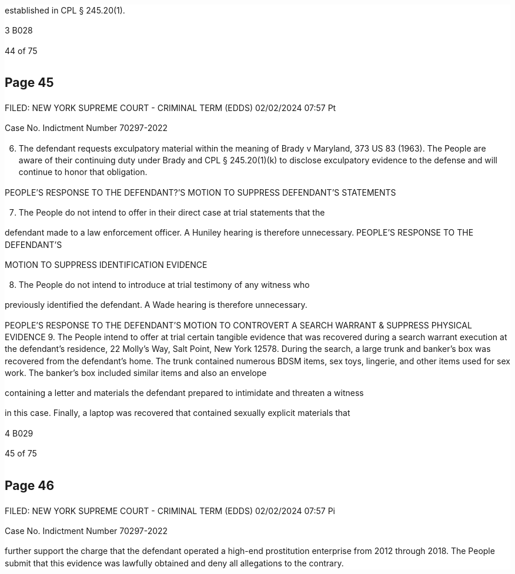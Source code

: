 established in CPL § 245.20(1).

3 B028

44 of 75


## Page 45

FILED: NEW YORK SUPREME COURT - CRIMINAL TERM (EDDS) 02/02/2024 07:57 Pt

Case No. Indictment Number 70297-2022

6. The defendant requests exculpatory material within the meaning of Brady v Maryland,
373 US 83 (1963). The People are aware of their continuing duty under Brady and CPL §
245.20(1)(k) to disclose exculpatory evidence to the defense and will continue to honor that
obligation.

PEOPLE’S RESPONSE TO THE DEFENDANT?’S
MOTION TO SUPPRESS DEFENDANT’S
STATEMENTS

7. The People do not intend to offer in their direct case at trial statements that the

defendant made to a law enforcement officer. A Huniley hearing is therefore unnecessary.
PEOPLE’S RESPONSE TO THE DEFENDANT’S

MOTION TO SUPPRESS IDENTIFICATION
EVIDENCE

8. The People do not intend to introduce at trial testimony of any witness who

previously identified the defendant. A Wade hearing is therefore unnecessary.

PEOPLE’S RESPONSE TO THE DEFENDANT’S
MOTION TO CONTROVERT A SEARCH WARRANT
& SUPPRESS PHYSICAL EVIDENCE
9. The People intend to offer at trial certain tangible evidence that was recovered during
a search warrant execution at the defendant’s residence, 22 Molly’s Way, Salt Point, New
York 12578. During the search, a large trunk and banker’s box was recovered from the
defendant’s home. The trunk contained numerous BDSM items, sex toys, lingerie, and other
items used for sex work. The banker’s box included similar items and also an envelope

containing a letter and materials the defendant prepared to intimidate and threaten a witness

in this case. Finally, a laptop was recovered that contained sexually explicit materials that

4 B029

45 of 75


## Page 46

FILED: NEW YORK SUPREME COURT - CRIMINAL TERM (EDDS) 02/02/2024 07:57 Pi

Case No. Indictment Number 70297-2022

further support the charge that the defendant operated a high-end prostitution enterprise
from 2012 through 2018. The People submit that this evidence was lawfully obtained and
deny all allegations to the contrary.
